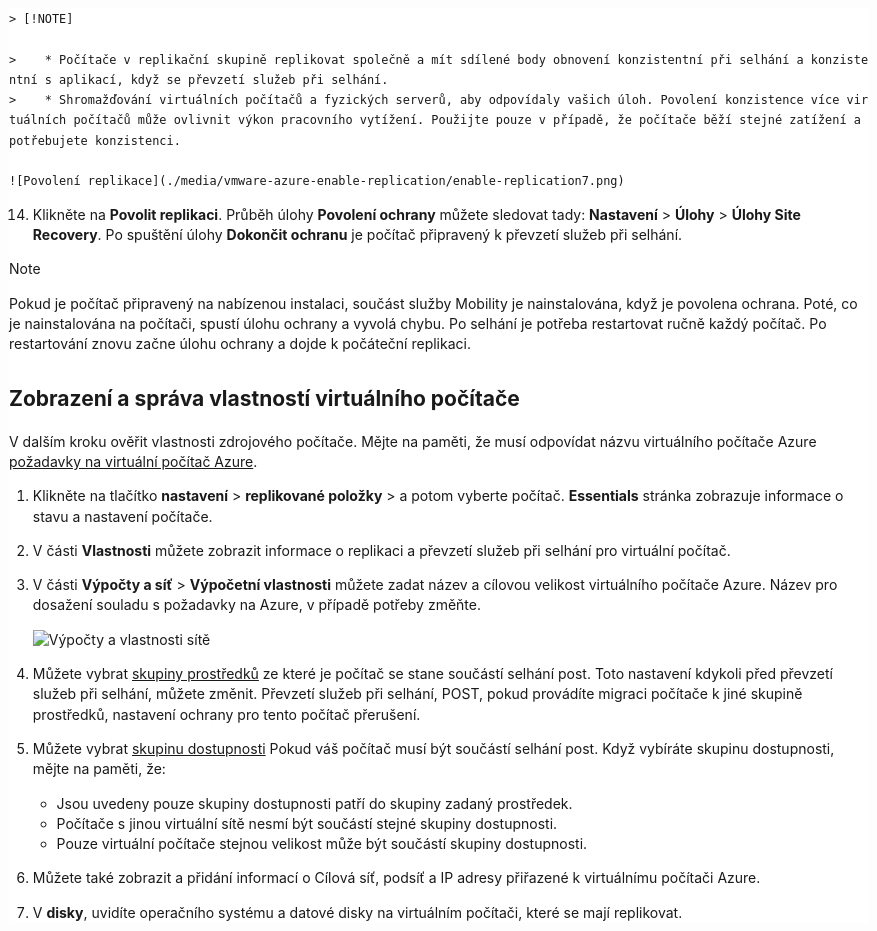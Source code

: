     > [!NOTE]

    >    * Počítače v replikační skupině replikovat společně a mít sdílené body obnovení konzistentní při selhání a konzistentní s aplikací, když se převzetí služeb při selhání.
    >    * Shromažďování virtuálních počítačů a fyzických serverů, aby odpovídaly vašich úloh. Povolení konzistence více virtuálních počítačů může ovlivnit výkon pracovního vytížení. Použijte pouze v případě, že počítače běží stejné zatížení a potřebujete konzistenci.

    ![Povolení replikace](./media/vmware-azure-enable-replication/enable-replication7.png)
14. Klikněte na **Povolit replikaci**. Průběh úlohy **Povolení ochrany** můžete sledovat tady: **Nastavení** > **Úlohy** > **Úlohy Site Recovery**. Po spuštění úlohy **Dokončit ochranu** je počítač připravený k převzetí služeb při selhání.

> [!NOTE]
> Pokud je počítač připravený na nabízenou instalaci, součást služby Mobility je nainstalována, když je povolena ochrana. Poté, co je nainstalována na počítači, spustí úlohu ochrany a vyvolá chybu. Po selhání je potřeba restartovat ručně každý počítač. Po restartování znovu začne úlohu ochrany a dojde k počáteční replikaci.
>
>

## <a name="view-and-manage-vm-properties"></a>Zobrazení a správa vlastností virtuálního počítače

V dalším kroku ověřit vlastnosti zdrojového počítače. Mějte na paměti, že musí odpovídat názvu virtuálního počítače Azure [požadavky na virtuální počítač Azure](vmware-physical-azure-support-matrix.md#replicated-machines).

1. Klikněte na tlačítko **nastavení** > **replikované položky** > a potom vyberte počítač. **Essentials** stránka zobrazuje informace o stavu a nastavení počítače.
2. V části **Vlastnosti** můžete zobrazit informace o replikaci a převzetí služeb při selhání pro virtuální počítač.
3. V části **Výpočty a síť** > **Výpočetní vlastnosti** můžete zadat název a cílovou velikost virtuálního počítače Azure. Název pro dosažení souladu s požadavky na Azure, v případě potřeby změňte.

    ![Výpočty a vlastnosti sítě](./media/vmware-azure-enable-replication/vmproperties.png)

4.  Můžete vybrat [skupiny prostředků](https://docs.microsoft.com/azure/virtual-machines/windows/infrastructure-resource-groups-guidelines) ze které je počítač se stane součástí selhání post. Toto nastavení kdykoli před převzetí služeb při selhání, můžete změnit. Převzetí služeb při selhání, POST, pokud provádíte migraci počítače k jiné skupině prostředků, nastavení ochrany pro tento počítač přerušení.
5. Můžete vybrat [skupinu dostupnosti](https://docs.microsoft.com/azure/virtual-machines/windows/infrastructure-availability-sets-guidelines) Pokud váš počítač musí být součástí selhání post. Když vybíráte skupinu dostupnosti, mějte na paměti, že:

    * Jsou uvedeny pouze skupiny dostupnosti patří do skupiny zadaný prostředek.  
    * Počítače s jinou virtuální sítě nesmí být součástí stejné skupiny dostupnosti.
    * Pouze virtuální počítače stejnou velikost může být součástí skupiny dostupnosti.
5. Můžete také zobrazit a přidání informací o Cílová síť, podsíť a IP adresy přiřazené k virtuálnímu počítači Azure.
6. V **disky**, uvidíte operačního systému a datové disky na virtuálním počítači, které se mají replikovat.
